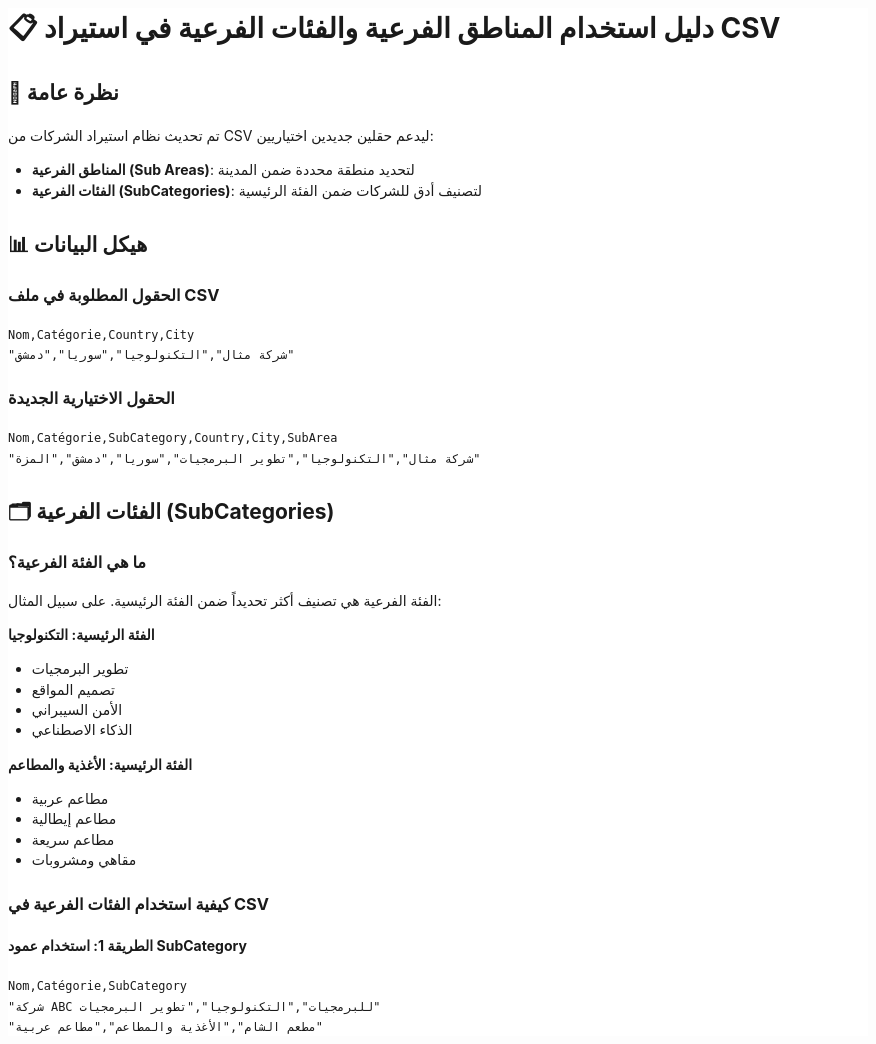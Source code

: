 # 📋 دليل استخدام المناطق الفرعية والفئات الفرعية في استيراد CSV

## 🎯 نظرة عامة

تم تحديث نظام استيراد الشركات من CSV ليدعم حقلين جديدين اختياريين:
- **المناطق الفرعية (Sub Areas)**: لتحديد منطقة محددة ضمن المدينة
- **الفئات الفرعية (SubCategories)**: لتصنيف أدق للشركات ضمن الفئة الرئيسية

## 📊 هيكل البيانات

### الحقول المطلوبة في ملف CSV

```csv
Nom,Catégorie,Country,City
"شركة مثال","التكنولوجيا","سوريا","دمشق"
```

### الحقول الاختيارية الجديدة

```csv
Nom,Catégorie,SubCategory,Country,City,SubArea
"شركة مثال","التكنولوجيا","تطوير البرمجيات","سوريا","دمشق","المزة"
```

## 🗂️ الفئات الفرعية (SubCategories)

### ما هي الفئة الفرعية؟
الفئة الفرعية هي تصنيف أكثر تحديداً ضمن الفئة الرئيسية. على سبيل المثال:

**الفئة الرئيسية: التكنولوجيا**
- تطوير البرمجيات
- تصميم المواقع
- الأمن السيبراني
- الذكاء الاصطناعي

**الفئة الرئيسية: الأغذية والمطاعم**
- مطاعم عربية
- مطاعم إيطالية
- مطاعم سريعة
- مقاهي ومشروبات

### كيفية استخدام الفئات الفرعية في CSV

#### الطريقة 1: استخدام عمود SubCategory
```csv
Nom,Catégorie,SubCategory
"شركة ABC للبرمجيات","التكنولوجيا","تطوير البرمجيات"
"مطعم الشام","الأغذية والمطاعم","مطاعم عربية"
```
